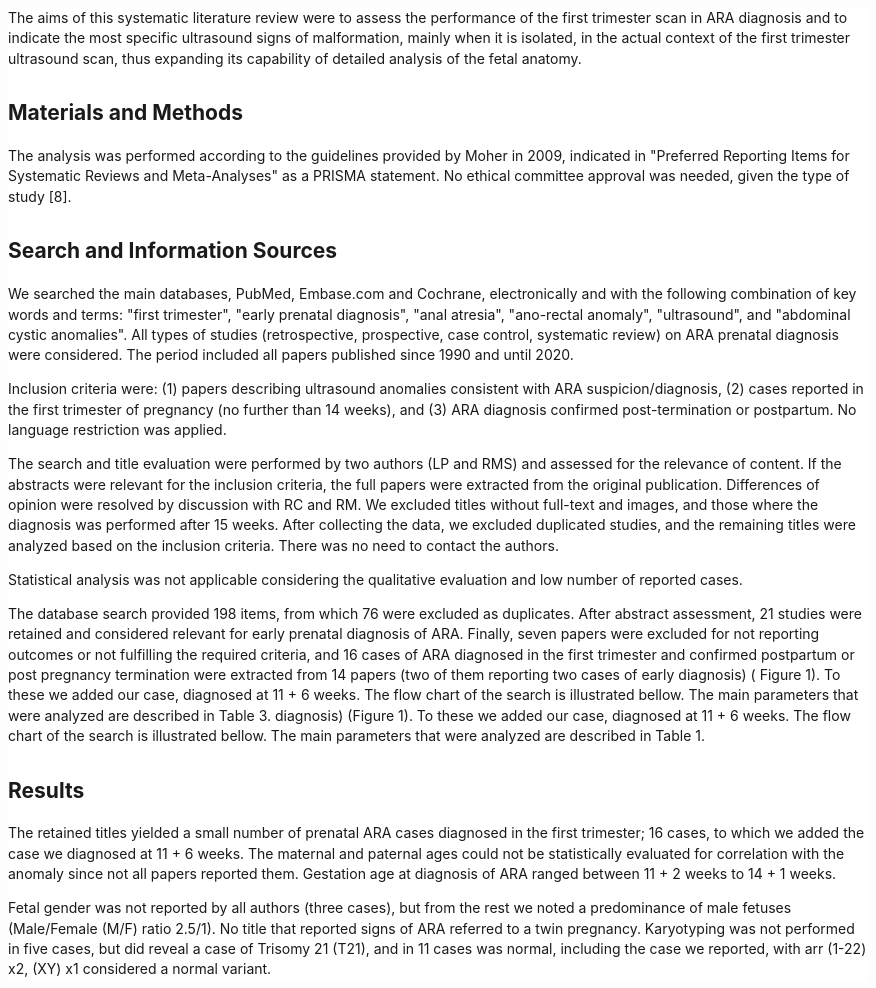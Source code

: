 The aims of this systematic literature review were to assess the performance of the first trimester scan in ARA diagnosis and to indicate the most specific ultrasound signs of malformation, mainly when it is isolated, in the actual context of the first trimester ultrasound scan, thus expanding its capability of detailed analysis of the fetal anatomy.


## Materials and Methods

The analysis was performed according to the guidelines provided by Moher in 2009, indicated in "Preferred Reporting Items for Systematic Reviews and Meta-Analyses" as a PRISMA statement. No ethical committee approval was needed, given the type of study [8].


## Search and Information Sources

We searched the main databases, PubMed, Embase.com and Cochrane, electronically and with the following combination of key words and terms: "first trimester", "early prenatal diagnosis", "anal atresia", "ano-rectal anomaly", "ultrasound", and "abdominal cystic anomalies". All types of studies (retrospective, prospective, case control, systematic review) on ARA prenatal diagnosis were considered. The period included all papers published since 1990 and until 2020.

Inclusion criteria were: (1) papers describing ultrasound anomalies consistent with ARA suspicion/diagnosis, (2) cases reported in the first trimester of pregnancy (no further than 14 weeks), and (3) ARA diagnosis confirmed post-termination or postpartum. No language restriction was applied.

The search and title evaluation were performed by two authors (LP and RMS) and assessed for the relevance of content. If the abstracts were relevant for the inclusion criteria, the full papers were extracted from the original publication. Differences of opinion were resolved by discussion with RC and RM. We excluded titles without full-text and images, and those where the diagnosis was performed after 15 weeks. After collecting the data, we excluded duplicated studies, and the remaining titles were analyzed based on the inclusion criteria. There was no need to contact the authors.

Statistical analysis was not applicable considering the qualitative evaluation and low number of reported cases.

The database search provided 198 items, from which 76 were excluded as duplicates. After abstract assessment, 21 studies were retained and considered relevant for early prenatal diagnosis of ARA. Finally, seven papers were excluded for not reporting outcomes or not fulfilling the required criteria, and 16 cases of ARA diagnosed in the first trimester and confirmed postpartum or post pregnancy termination were extracted from 14 papers (two of them reporting two cases of early diagnosis) ( Figure 1). To these we added our case, diagnosed at 11 + 6 weeks. The flow chart of the search is illustrated bellow. The main parameters that were analyzed are described in Table 3. diagnosis) (Figure 1). To these we added our case, diagnosed at 11 + 6 weeks. The flow chart of the search is illustrated bellow. The main parameters that were analyzed are described in Table 1.     


## Results

The retained titles yielded a small number of prenatal ARA cases diagnosed in the first trimester; 16 cases, to which we added the case we diagnosed at 11 + 6 weeks. The maternal and paternal ages could not be statistically evaluated for correlation with the anomaly since not all papers reported them. Gestation age at diagnosis of ARA ranged between 11 + 2 weeks to 14 + 1 weeks.

Fetal gender was not reported by all authors (three cases), but from the rest we noted a predominance of male fetuses (Male/Female (M/F) ratio 2.5/1). No title that reported signs of ARA referred to a twin pregnancy. Karyotyping was not performed in five cases, but did reveal a case of Trisomy 21 (T21), and in 11 cases was normal, including the case we reported, with arr (1-22) x2, (XY) x1 considered a normal variant.
